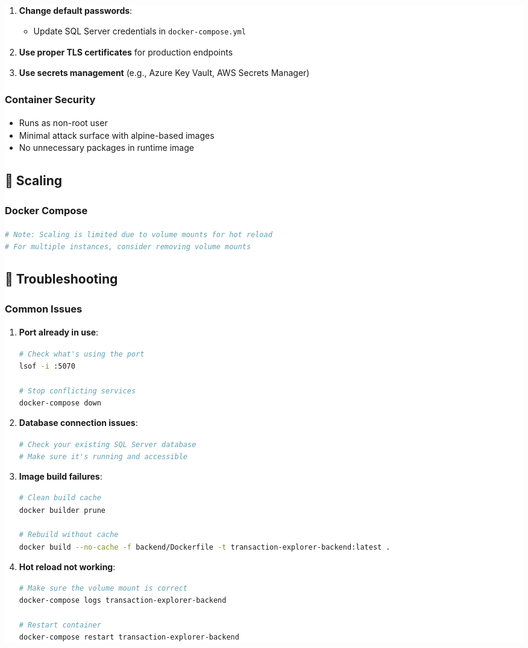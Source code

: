 1. **Change default passwords**:
   - Update SQL Server credentials in `docker-compose.yml`

2. **Use proper TLS certificates** for production endpoints
3. **Use secrets management** (e.g., Azure Key Vault, AWS Secrets Manager)

### Container Security

- Runs as non-root user
- Minimal attack surface with alpine-based images
- No unnecessary packages in runtime image

## 🚀 Scaling

### Docker Compose
```bash
# Note: Scaling is limited due to volume mounts for hot reload
# For multiple instances, consider removing volume mounts
```

## 🐛 Troubleshooting

### Common Issues

1. **Port already in use**:
   ```bash
   # Check what's using the port
   lsof -i :5070

   # Stop conflicting services
   docker-compose down
   ```

2. **Database connection issues**:
   ```bash
   # Check your existing SQL Server database
   # Make sure it's running and accessible
   ```

3. **Image build failures**:
   ```bash
   # Clean build cache
   docker builder prune

   # Rebuild without cache
   docker build --no-cache -f backend/Dockerfile -t transaction-explorer-backend:latest .
   ```

4. **Hot reload not working**:
   ```bash
   # Make sure the volume mount is correct
   docker-compose logs transaction-explorer-backend

   # Restart container
   docker-compose restart transaction-explorer-backend
   ```
